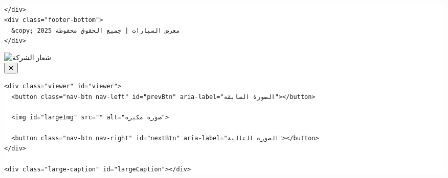     </div>
    <div class="footer-bottom">
      &copy; 2025 معرض السيارات | جميع الحقوق محفوظة
    </div>
  </footer>

 <div class="watermark">
  <img src="Screenshot 2025-09-16 124354.png" alt="شعار الشركة">
</div>

<script>
  document.addEventListener("contextmenu", e => e.preventDefault()); 
</script>



  
  <div class="overlay" id="overlay" role="dialog" aria-modal="true" aria-hidden="true">
    <button class="close-btn" id="closeBtn" aria-label="إغلاق">✕</button>

    <div class="viewer" id="viewer">
      <button class="nav-btn nav-left" id="prevBtn" aria-label="الصورة السابقة"></button>

      <img id="largeImg" src="" alt="صورة مكبرة">

      <button class="nav-btn nav-right" id="nextBtn" aria-label="الصورة التالية"></button>
    </div>

    <div class="large-caption" id="largeCaption"></div>
  </div>

<script>
  (function(){
    const thumbs = Array.from(document.querySelectorAll('.thumb'));
    const overlay = document.getElementById('overlay');
    const largeImg = document.getElementById('largeImg');
    const largeCaption = document.getElementById('largeCaption');
    const closeBtn = document.getElementById('closeBtn');
    const prevBtn = document.getElementById('prevBtn');
    const nextBtn = document.getElementById('nextBtn');

    // Build an array of image sources + captions from the thumbnails
    const images = thumbs.map(t=>{
      const img = t.querySelector('img');
      return {
        src: img.src,
        alt: img.alt || '',
        caption: t.getAttribute('data-caption') || ''
      };
    });

    let currentIndex = 0;

    function openAt(index){
      currentIndex = (index + images.length) % images.length;
      const it = images[currentIndex];
      largeImg.src = it.src;
      largeImg.alt = it.alt;
      largeCaption.textContent = it.caption;
      overlay.classList.add('open');
      overlay.setAttribute('aria-hidden', 'false');
